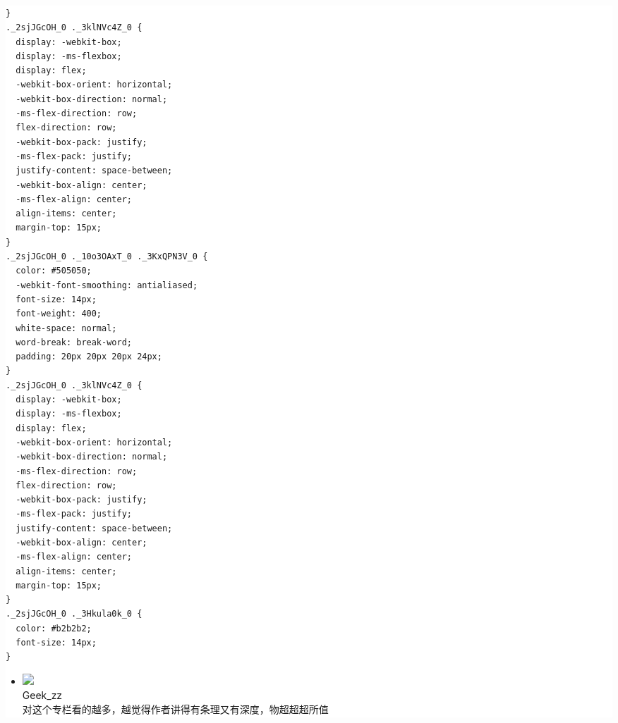     }
    ._2sjJGcOH_0 ._3klNVc4Z_0 {
      display: -webkit-box;
      display: -ms-flexbox;
      display: flex;
      -webkit-box-orient: horizontal;
      -webkit-box-direction: normal;
      -ms-flex-direction: row;
      flex-direction: row;
      -webkit-box-pack: justify;
      -ms-flex-pack: justify;
      justify-content: space-between;
      -webkit-box-align: center;
      -ms-flex-align: center;
      align-items: center;
      margin-top: 15px;
    }
    ._2sjJGcOH_0 ._10o3OAxT_0 ._3KxQPN3V_0 {
      color: #505050;
      -webkit-font-smoothing: antialiased;
      font-size: 14px;
      font-weight: 400;
      white-space: normal;
      word-break: break-word;
      padding: 20px 20px 20px 24px;
    }
    ._2sjJGcOH_0 ._3klNVc4Z_0 {
      display: -webkit-box;
      display: -ms-flexbox;
      display: flex;
      -webkit-box-orient: horizontal;
      -webkit-box-direction: normal;
      -ms-flex-direction: row;
      flex-direction: row;
      -webkit-box-pack: justify;
      -ms-flex-pack: justify;
      justify-content: space-between;
      -webkit-box-align: center;
      -ms-flex-align: center;
      align-items: center;
      margin-top: 15px;
    }
    ._2sjJGcOH_0 ._3Hkula0k_0 {
      color: #b2b2b2;
      font-size: 14px;
    }
</style><ul><li>
<div class="_2sjJGcOH_0"><img src="https://static001.geekbang.org/account/avatar/00/11/40/ba/2c8af305.jpg"
  class="_3FLYR4bF_0">
<div class="_36ChpWj4_0">
  <div class="_2zFoi7sd_0"><span>Geek_zz</span>
  </div>
  <div class="_2_QraFYR_0">对这个专栏看的越多，越觉得作者讲得有条理又有深度，物超超超所值</div>
  <div class="_10o3OAxT_0">
    